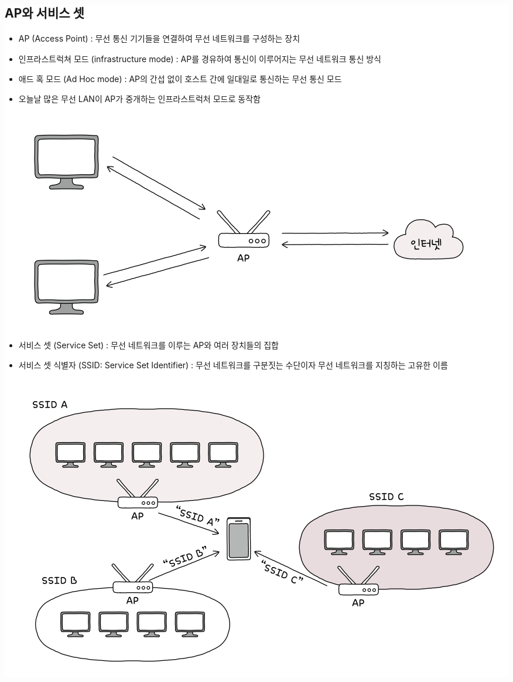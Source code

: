 ## AP와 서비스 셋

- AP (Access Point) : 무선 통신 기기들을 연결하여 무선 네트워크를 구성하는 장치
- 인프라스트럭쳐 모드 (infrastructure mode) : AP를 경유하여 통신이 이루어지는 무선 네트워크 통신 방식
- 애드 혹 모드 (Ad Hoc mode) : AP의 간섭 없이 호스트 간에 일대일로 통신하는 무선 통신 모드
- 오늘날 많은 무선 LAN이 AP가 중개하는 인프라스트럭처 모드로 동작함<br><br>
    <img src="../img/07-3-2.png">
    
- 서비스 셋 (Service Set) : 무선 네트워크를 이루는 AP와 여러 장치들의 집합
- 서비스 셋 식별자 (SSID: Service Set Identifier) : 무선 네트워크를 구분짓는 수단이자 무선 네트워크를 지칭하는 고유한 이름<br><br>
    <img src="../img/07-3-3.png">
    